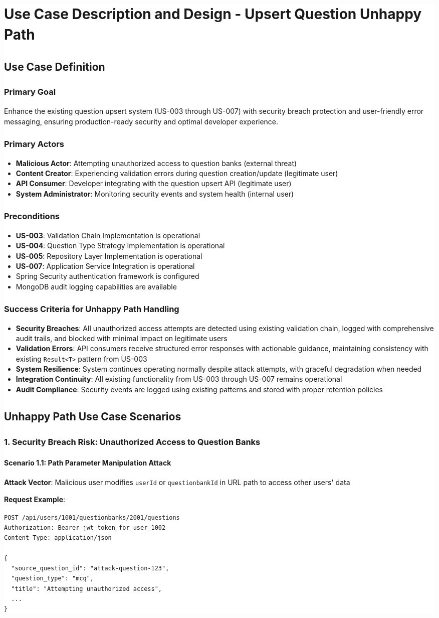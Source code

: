 # Use Case Description and Design - Upsert Question Unhappy Path

## Use Case Definition

### Primary Goal
Enhance the existing question upsert system (US-003 through US-007) with security breach protection and user-friendly error messaging, ensuring production-ready security and optimal developer experience.

### Primary Actors
- **Malicious Actor**: Attempting unauthorized access to question banks (external threat)
- **Content Creator**: Experiencing validation errors during question creation/update (legitimate user)
- **API Consumer**: Developer integrating with the question upsert API (legitimate user)
- **System Administrator**: Monitoring security events and system health (internal user)

### Preconditions
- **US-003**: Validation Chain Implementation is operational
- **US-004**: Question Type Strategy Implementation is operational
- **US-005**: Repository Layer Implementation is operational
- **US-007**: Application Service Integration is operational
- Spring Security authentication framework is configured
- MongoDB audit logging capabilities are available

### Success Criteria for Unhappy Path Handling
- **Security Breaches**: All unauthorized access attempts are detected using existing validation chain, logged with comprehensive audit trails, and blocked with minimal impact on legitimate users
- **Validation Errors**: API consumers receive structured error responses with actionable guidance, maintaining consistency with existing `Result<T>` pattern from US-003
- **System Resilience**: System continues operating normally despite attack attempts, with graceful degradation when needed
- **Integration Continuity**: All existing functionality from US-003 through US-007 remains operational
- **Audit Compliance**: Security events are logged using existing patterns and stored with proper retention policies

## Unhappy Path Use Case Scenarios

### 1. Security Breach Risk: Unauthorized Access to Question Banks

#### Scenario 1.1: Path Parameter Manipulation Attack
**Attack Vector**: Malicious user modifies `userId` or `questionbankId` in URL path to access other users' data

**Request Example**:
```http
POST /api/users/1001/questionbanks/2001/questions
Authorization: Bearer jwt_token_for_user_1002
Content-Type: application/json

{
  "source_question_id": "attack-question-123",
  "question_type": "mcq",
  "title": "Attempting unauthorized access",
  ...
}
```

